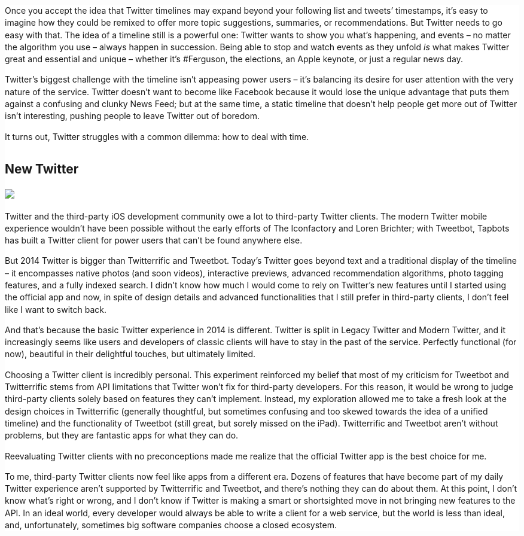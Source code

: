Once you accept the idea that Twitter timelines may expand beyond your following list and tweets’ timestamps, it’s easy to imagine how they could be remixed to offer more topic suggestions, summaries, or recommendations. But Twitter needs to go easy with that. The idea of a timeline still is a powerful one: Twitter wants to show you what’s happening, and events – no matter the algorithm you use – always happen in succession. Being able to stop and watch events as they unfold _is_ what makes Twitter great and essential and unique – whether it’s #Ferguson, the elections, an Apple keynote, or just a regular news day.

Twitter’s biggest challenge with the timeline isn’t appeasing power users – it’s balancing its desire for user attention with the very nature of the service. Twitter doesn’t want to become like Facebook because it would lose the unique advantage that puts them against a confusing and clunky News Feed; but at the same time, a static timeline that doesn’t help people get more out of Twitter isn’t interesting, pushing people to leave Twitter out of boredom.

It turns out, Twitter struggles with a common dilemma: how to deal with time.

## New Twitter

![](https://f09b443c872bf8b20eda-f8922702ef513af387963352537a5711.ssl.cf1.rackcdn.com/clients.jpeg)

Twitter and the third-party iOS development community owe a lot to third-party Twitter clients. The modern Twitter mobile experience wouldn’t have been possible without the early efforts of The Iconfactory and Loren Brichter; with Tweetbot, Tapbots has built a Twitter client for power users that can’t be found anywhere else.

But 2014 Twitter is bigger than Twitterrific and Tweetbot. Today’s Twitter goes beyond text and a traditional display of the timeline – it encompasses native photos (and soon videos), interactive previews, advanced recommendation algorithms, photo tagging features, and a fully indexed search. I didn’t know how much I would come to rely on Twitter’s new features until I started using the official app and now, in spite of design details and advanced functionalities that I still prefer in third-party clients, I don’t feel like I want to switch back.

And that’s because the basic Twitter experience in 2014 is different. Twitter is split in Legacy Twitter and Modern Twitter, and it increasingly seems like users and developers of classic clients will have to stay in the past of the service. Perfectly functional (for now), beautiful in their delightful touches, but ultimately limited.

Choosing a Twitter client is incredibly personal. This experiment reinforced my belief that most of my criticism for Tweetbot and Twitterrific stems from API limitations that Twitter won’t fix for third-party developers. For this reason, it would be wrong to judge third-party clients solely based on features they can’t implement. Instead, my exploration allowed me to take a fresh look at the design choices in Twitterrific (generally thoughtful, but sometimes confusing and too skewed towards the idea of a unified timeline) and the functionality of Tweetbot (still great, but sorely missed on the iPad). Twitterrific and Tweetbot aren’t without problems, but they are fantastic apps for what they can do.

Reevaluating Twitter clients with no preconceptions made me realize that the official Twitter app is the best choice for me.

To me, third-party Twitter clients now feel like apps from a different era. Dozens of features that have become part of my daily Twitter experience aren’t supported by Twitterrific and Tweetbot, and there’s nothing they can do about them. At this point, I don’t know what’s right or wrong, and I don’t know if Twitter is making a smart or shortsighted move in not bringing new features to the API. In an ideal world, every developer would always be able to write a client for a web service, but the world is less than ideal, and, unfortunately, sometimes big software companies choose a closed ecosystem.
